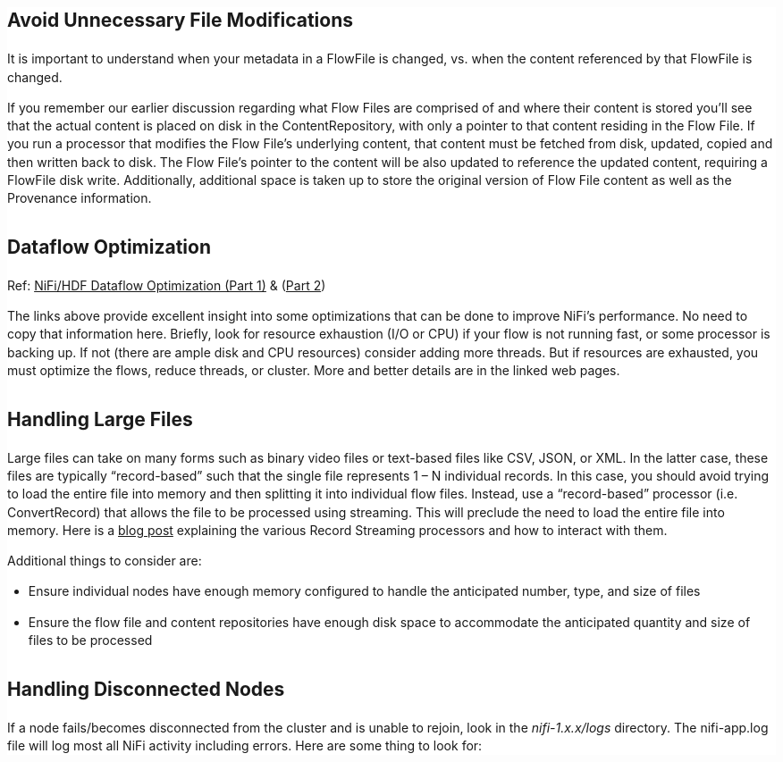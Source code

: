 ## <a name="__RefHeading__802_1654017897"></a><a name="_Toc528406985"></a>Avoid Unnecessary File Modifications

It is important to understand when your metadata in a FlowFile is changed, vs. when the content referenced by that FlowFile is changed.

If you remember our earlier discussion regarding what Flow Files are comprised of and where their content is stored you’ll see that the actual content is placed on disk in the ContentRepository, with only a pointer to that content residing in the Flow File. If you run a processor that modifies the Flow File’s underlying content, that content must be fetched from disk, updated, copied and then written back to disk. The Flow File’s pointer to the content will be also updated to reference the updated content, requiring a FlowFile disk write. Additionally, additional space is taken up to store the original version of Flow File content as well as the Provenance information.

## <a name="__RefHeading__804_1654017897"></a><a name="_Toc528406986"></a>Dataflow Optimization

Ref: [NiFi/HDF Dataflow Optimization (Part 1)](https://community.hortonworks.com/articles/9782/nifihdf-dataflow-optimization-part-1-of-2.html) & ([Part 2](https://community.hortonworks.com/content/kbentry/9785/nifihdf-dataflow-optimization-part-2-of-2.html))

The links above provide excellent insight into some optimizations that can be done to improve NiFi’s performance. No need to copy that information here. Briefly, look for resource exhaustion (I/O or CPU) if your flow is not running fast, or some processor is backing up. If not (there are ample disk and CPU resources) consider adding more threads. But if resources are exhausted, you must optimize the flows, reduce threads, or cluster. More and better details are in the linked web pages.

## <a name="__RefHeading__806_1654017897"></a><a name="_Toc528406987"></a>Handling Large Files

Large files can take on many forms such as binary video files or text-based files like CSV, JSON, or XML. In the latter case, these files are typically “record-based” such that the single file represents 1 – N individual records. In this case, you should avoid trying to load the entire file into memory and then splitting it into individual flow files. Instead, use a “record-based” processor (i.e. ConvertRecord) that allows the file to be processed using streaming. This will preclude the need to load the entire file into memory. Here is a [blog post](https://bryanbende.com/development/2017/06/20/apache-nifi-records-and-schema-registries) explaining the various Record Streaming processors and how to interact with them.

Additional things to consider are:

*   Ensure individual nodes have enough memory configured to handle the anticipated number, type, and size of files

*   Ensure the flow file and content repositories have enough disk space to accommodate the anticipated quantity and size of files to be processed

## <a name="__RefHeading__808_1654017897"></a><a name="_Toc528406988"></a>Handling Disconnected Nodes

If a node fails/becomes disconnected from the cluster and is unable to rejoin, look in the _nifi-1.x.x/logs_ directory. The nifi-app.log file will log most all NiFi activity including errors. Here are some thing to look for:
